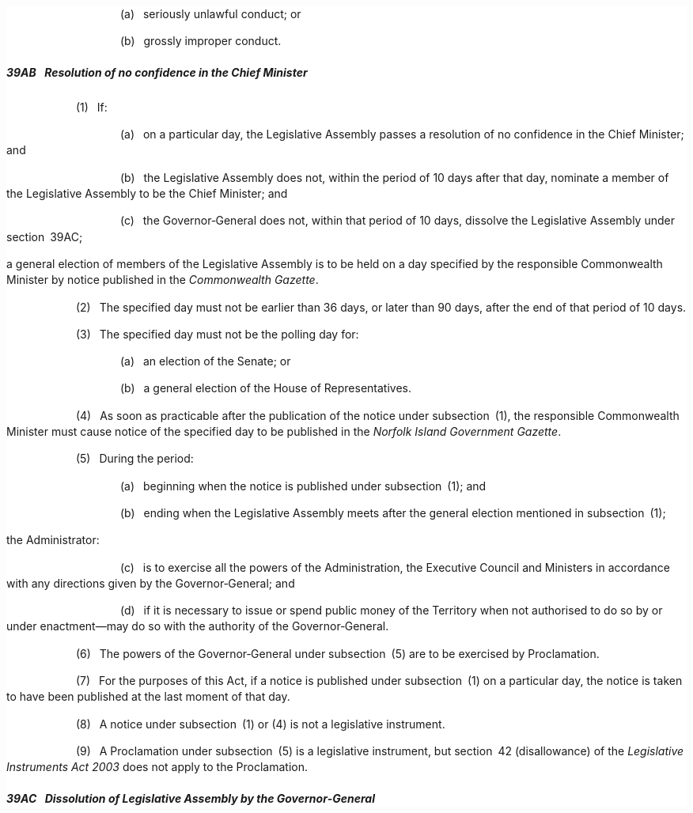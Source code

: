                      (a)  seriously unlawful conduct; or

                     (b)  grossly improper conduct.

##### <a id="39AB"></a>39AB  Resolution of no confidence in the Chief Minister

             (1)  If:

                     (a)  on a particular day, the Legislative Assembly passes a resolution of no confidence in the Chief Minister; and

                     (b)  the Legislative Assembly does not, within the period of 10 days after that day, nominate a member of the Legislative Assembly to be the Chief Minister; and

                     (c)  the Governor‑General does not, within that period of 10 days, dissolve the Legislative Assembly under section 39AC;

a general election of members of the Legislative Assembly is to be held on a day specified by the responsible Commonwealth Minister by notice published in the _Commonwealth Gazette_.

             (2)  The specified day must not be earlier than 36 days, or later than 90 days, after the end of that period of 10 days.

             (3)  The specified day must not be the polling day for:

                     (a)  an election of the Senate; or

                     (b)  a general election of the House of Representatives.

             (4)  As soon as practicable after the publication of the notice under subsection (1), the responsible Commonwealth Minister must cause notice of the specified day to be published in the _Norfolk Island Government Gazette_.

             (5)  During the period:

                     (a)  beginning when the notice is published under subsection (1); and

                     (b)  ending when the Legislative Assembly meets after the general election mentioned in subsection (1);

the Administrator:

                     (c)  is to exercise all the powers of the Administration, the Executive Council and Ministers in accordance with any directions given by the Governor‑General; and

                     (d)  if it is necessary to issue or spend public money of the Territory when not authorised to do so by or under enactment—may do so with the authority of the Governor‑General.

             (6)  The powers of the Governor‑General under subsection (5) are to be exercised by Proclamation.

             (7)  For the purposes of this Act, if a notice is published under subsection (1) on a particular day, the notice is taken to have been published at the last moment of that day.

             (8)  A notice under subsection (1) or (4) is not a legislative instrument.

             (9)  A Proclamation under subsection (5) is a legislative instrument, but section 42 (disallowance) of the _Legislative Instruments Act 2003_ does not apply to the Proclamation.

##### <a id="39AC"></a>39AC  Dissolution of Legislative Assembly by the Governor‑General
